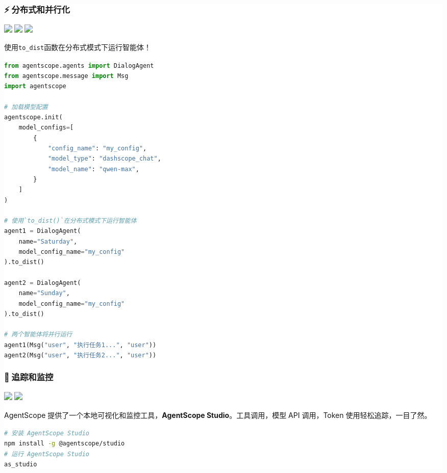 ### ⚡️ 分布式和并行化

![](https://img.shields.io/badge/✨_Feature-Transparent-green)
![](https://img.shields.io/badge/✨_Feature-Distribution-darkblue)
![](https://img.shields.io/badge/✨_Feature-Efficiency-green)

使用`to_dist`函数在分布式模式下运行智能体！

```python
from agentscope.agents import DialogAgent
from agentscope.message import Msg
import agentscope

# 加载模型配置
agentscope.init(
    model_configs=[
        {
            "config_name": "my_config",
            "model_type": "dashscope_chat",
            "model_name": "qwen-max",
        }
    ]
)

# 使用`to_dist()`在分布式模式下运行智能体
agent1 = DialogAgent(
    name="Saturday",
    model_config_name="my_config"
).to_dist()

agent2 = DialogAgent(
    name="Sunday",
    model_config_name="my_config"
).to_dist()

# 两个智能体将并行运行
agent1(Msg("user", "执行任务1...", "user"))
agent2(Msg("user", "执行任务2...", "user"))
```

### 👀 追踪和监控

![](https://img.shields.io/badge/✨_Feature-Visualization-8A2BE2)
![](https://img.shields.io/badge/✨_Feature-Customization-6495ED)

AgentScope 提供了一个本地可视化和监控工具，**AgentScope Studio**。工具调用，模型 API 调用，Token 使用轻松追踪，一目了然。

```bash
# 安装 AgentScope Studio
npm install -g @agentscope/studio
# 运行 AgentScope Studio
as_studio
```
